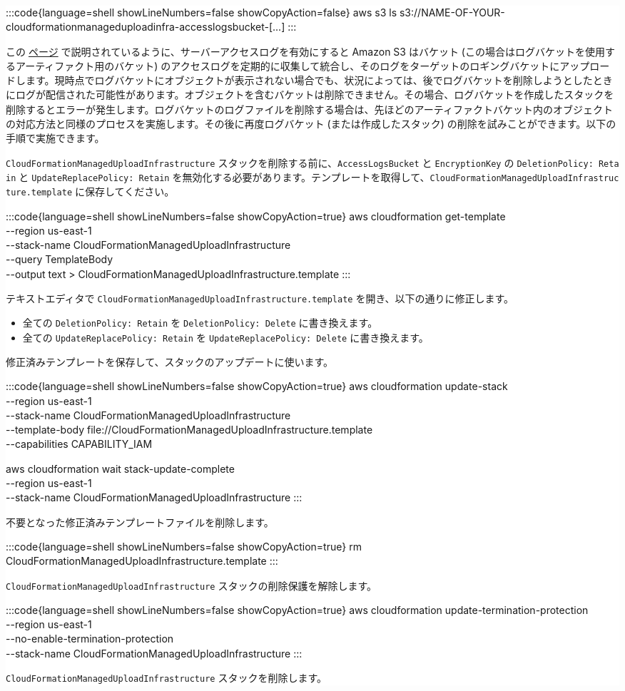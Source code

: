 :::code{language=shell showLineNumbers=false showCopyAction=false}
aws s3 ls s3://NAME-OF-YOUR-cloudformationmanageduploadinfra-accesslogsbucket-[...]
:::

この [ページ](https://docs.aws.amazon.com/ja_jp/AmazonS3/latest/userguide/ServerLogs.html#how-logs-delivered) で説明されているように、サーバーアクセスログを有効にすると Amazon S3 はバケット (この場合はログバケットを使用するアーティファクト用のバケット) のアクセスログを定期的に収集して統合し、そのログをターゲットのロギングバケットにアップロードします。現時点でログバケットにオブジェクトが表示されない場合でも、状況によっては、後でログバケットを削除しようとしたときにログが配信された可能性があります。オブジェクトを含むバケットは削除できません。その場合、ログバケットを作成したスタックを削除するとエラーが発生します。ログバケットのログファイルを削除する場合は、先ほどのアーティファクトバケット内のオブジェクトの対応方法と同様のプロセスを実施します。その後に再度ログバケット (または作成したスタック) の削除を試みことができます。以下の手順で実施できます。

`CloudFormationManagedUploadInfrastructure` スタックを削除する前に、`AccessLogsBucket` と `EncryptionKey` の `DeletionPolicy: Retain` と `UpdateReplacePolicy: Retain` を無効化する必要があります。テンプレートを取得して、`CloudFormationManagedUploadInfrastructure.template` に保存してください。

:::code{language=shell showLineNumbers=false showCopyAction=true}
aws cloudformation get-template \
    --region us-east-1 \
    --stack-name CloudFormationManagedUploadInfrastructure \
    --query TemplateBody \
    --output text > CloudFormationManagedUploadInfrastructure.template
:::

テキストエディタで `CloudFormationManagedUploadInfrastructure.template` を開き、以下の通りに修正します。
- 全ての `DeletionPolicy: Retain` を `DeletionPolicy: Delete` に書き換えます。
- 全ての `UpdateReplacePolicy: Retain` を `UpdateReplacePolicy: Delete` に書き換えます。

修正済みテンプレートを保存して、スタックのアップデートに使います。

:::code{language=shell showLineNumbers=false showCopyAction=true}
aws cloudformation update-stack \
    --region us-east-1 \
    --stack-name CloudFormationManagedUploadInfrastructure \
    --template-body file://CloudFormationManagedUploadInfrastructure.template \
    --capabilities CAPABILITY_IAM

aws cloudformation wait stack-update-complete \
    --region us-east-1 \
    --stack-name CloudFormationManagedUploadInfrastructure
:::

不要となった修正済みテンプレートファイルを削除します。

:::code{language=shell showLineNumbers=false showCopyAction=true}
rm CloudFormationManagedUploadInfrastructure.template
:::

`CloudFormationManagedUploadInfrastructure` スタックの削除保護を解除します。

:::code{language=shell showLineNumbers=false showCopyAction=true}
aws cloudformation update-termination-protection \
    --region us-east-1 \
    --no-enable-termination-protection \
    --stack-name CloudFormationManagedUploadInfrastructure
:::

`CloudFormationManagedUploadInfrastructure` スタックを削除します。
